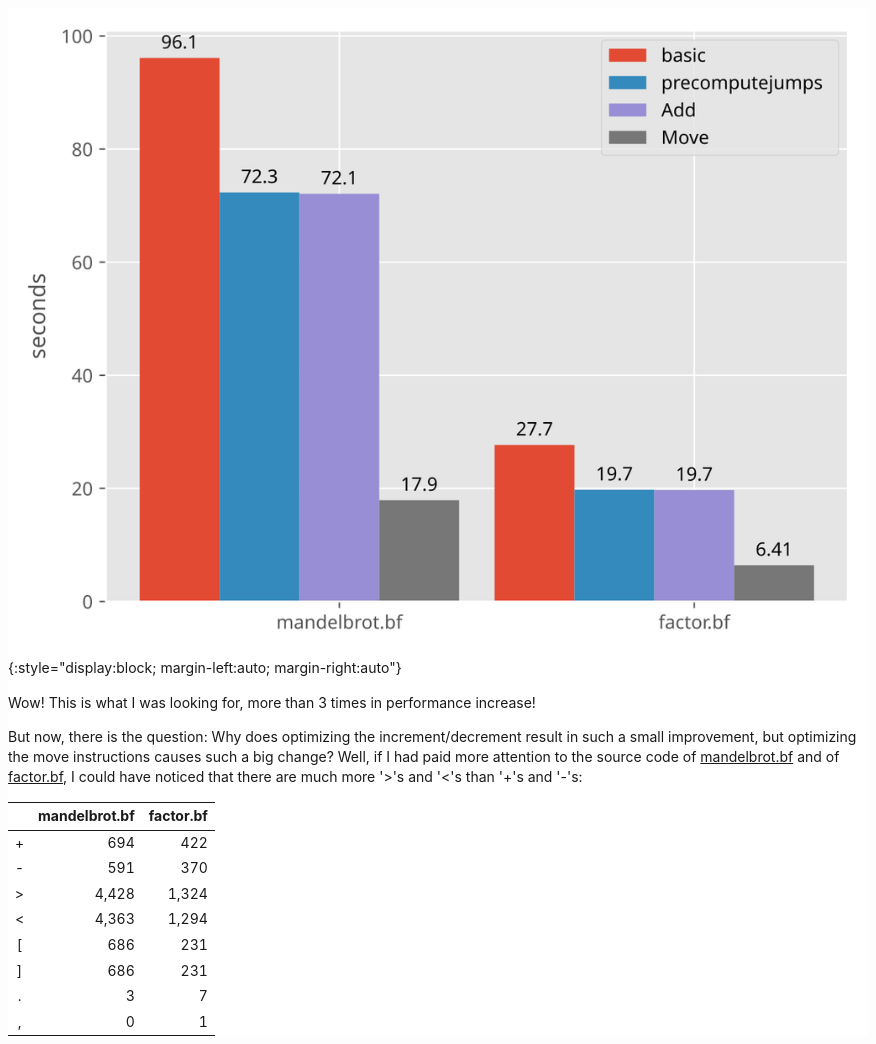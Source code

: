 ![](/assets/brainfuck/plot2.svg "A mean decrease of 71.3% from the previous result"){:style="display:block; margin-left:auto; margin-right:auto"}

Wow! This is what I was looking for, more than 3 times in performance increase!

But now, there is the question: Why does optimizing the increment/decrement result
in such a small improvement, but optimizing the move instructions causes
such a big change? Well, if I had paid more attention to the source code of
[mandelbrot.bf][mandel] and of [factor.bf][factor], I could have noticed that
there are much more '>'s and '<'s than '+'s and '-'s:

|   | mandelbrot.bf | factor.bf |
|:-:|--------------:|----------:|
| + | 694           | 422       |
| - | 591           | 370       |
| > | 4,428         | 1,324     |
| < | 4,363         | 1,294     |
| [ | 686           | 231       |
| ] | 686           | 231       |
| . | 3             | 7         |
| , | 0             | 1         |


[eli]: https://eli.thegreenplace.net/2017/adventures-in-jit-compilation-part-1-an-interpreter
[rust]: https://www.rust-lang.org
[Brainfuck]: https://esolangs.org/wiki/Brainfuck
[orig]: http://aminet.net/package/dev/lang/brainfuck-2
[68lines]: https://github.com/Rodrigodd/bf-compiler/blob/99cb9db00f03ee2c53bdc8e3b80e5da4c0976206/interpreter/src/main.rs
[stdout]: https://github.com/Rodrigodd/bf-compiler/commit/2d8414c344192fee756e6a9ec70e50e886dac2bc
[stdin]: https://github.com/Rodrigodd/bf-compiler/commit/b0bf662ff457bbb74e2e4e677daab54fe70c3f15
[windows]: https://github.com/Rodrigodd/bf-compiler/commit/4128ca06e0db8e2caa60a3925af73348573a58bc
[friendly]: https://github.com/Rodrigodd/bf-compiler/commit/ffc7a64a1f5b33f7ced49abda52de8da9f97532f
[windows2]: https://github.com/Rodrigodd/bf-compiler/commit/396cabe0a9db3d453bb8e6203ae805cde7a3d1df
[157lines]: https://github.com/Rodrigodd/bf-compiler/blob/396cabe0a9db3d453bb8e6203ae805cde7a3d1df/interpreter/src/main.rs
[mandel]: https://github.com/Rodrigodd/bf-compiler/blob/490179516e8c8e2f2d26f31c7bafd40e1faf65fa/programs/mandelbrot.bf
[factor]: https://github.com/Rodrigodd/bf-compiler/blob/490179516e8c8e2f2d26f31c7bafd40e1faf65fa/programs/factor.bf
[^bench]: You can find all measures in detail, including method and
[^elis_bench]: The implementation in the original blog post have taken, respectively, 64
[benchmark.adoc]: https://github.com/Rodrigodd/bf-compiler/blob/master/benchmark.adoc
[^instruction_size]: Note that here I am using a `usize` for the index of the
[prof]: https://github.com/Rodrigodd/bf-compiler/commit/17a8fce11bc23cd776d6b9913da40b4684fd7399
[prof_loop]: https://github.com/Rodrigodd/bf-compiler/commit/17b1744ee535b3977cb3306527afd16b99b59804
[rust_overview]: https://rustc-dev-guide.rust-lang.org/overview.html
[^did_that]: In fact, [I have done some of these changes here][micro], but
[micro]: https://github.com/Rodrigodd/bf-compiler/commit/b6591ebd367d89cceff166df09ca500c172d3873